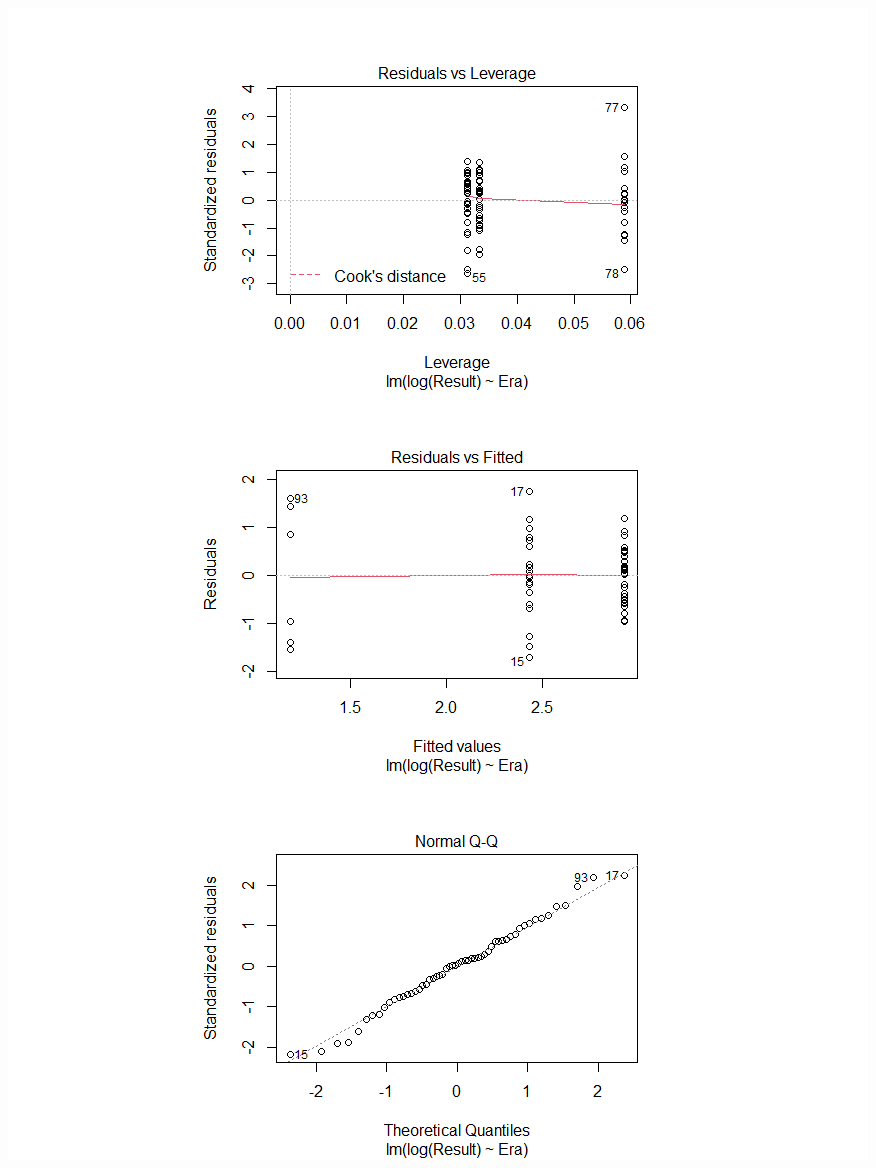 <img src="Sums_Trends_Analysis_files/figure-gfm/unnamed-chunk-9-4.png" style="display: block; margin: auto;" /><img src="Sums_Trends_Analysis_files/figure-gfm/unnamed-chunk-9-5.png" style="display: block; margin: auto;" /><img src="Sums_Trends_Analysis_files/figure-gfm/unnamed-chunk-9-6.png" style="display: block; margin: auto;" />